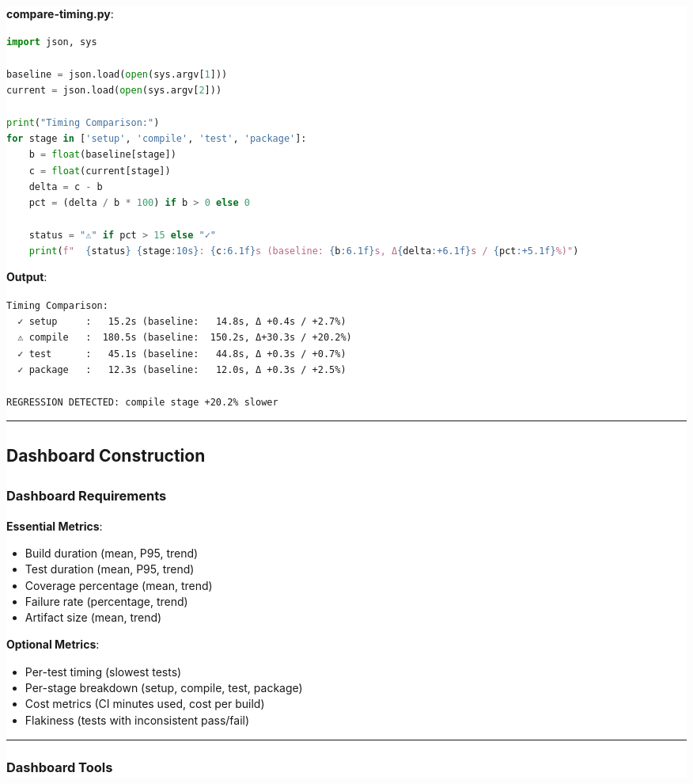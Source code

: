 **compare-timing.py**:
```python
import json, sys

baseline = json.load(open(sys.argv[1]))
current = json.load(open(sys.argv[2]))

print("Timing Comparison:")
for stage in ['setup', 'compile', 'test', 'package']:
    b = float(baseline[stage])
    c = float(current[stage])
    delta = c - b
    pct = (delta / b * 100) if b > 0 else 0

    status = "⚠️" if pct > 15 else "✓"
    print(f"  {status} {stage:10s}: {c:6.1f}s (baseline: {b:6.1f}s, Δ{delta:+6.1f}s / {pct:+5.1f}%)")
```

**Output**:
```
Timing Comparison:
  ✓ setup     :   15.2s (baseline:   14.8s, Δ +0.4s / +2.7%)
  ⚠️ compile   :  180.5s (baseline:  150.2s, Δ+30.3s / +20.2%)
  ✓ test      :   45.1s (baseline:   44.8s, Δ +0.3s / +0.7%)
  ✓ package   :   12.3s (baseline:   12.0s, Δ +0.3s / +2.5%)

REGRESSION DETECTED: compile stage +20.2% slower
```

---

## Dashboard Construction

### Dashboard Requirements

**Essential Metrics**:
- Build duration (mean, P95, trend)
- Test duration (mean, P95, trend)
- Coverage percentage (mean, trend)
- Failure rate (percentage, trend)
- Artifact size (mean, trend)

**Optional Metrics**:
- Per-test timing (slowest tests)
- Per-stage breakdown (setup, compile, test, package)
- Cost metrics (CI minutes used, cost per build)
- Flakiness (tests with inconsistent pass/fail)

---

### Dashboard Tools
